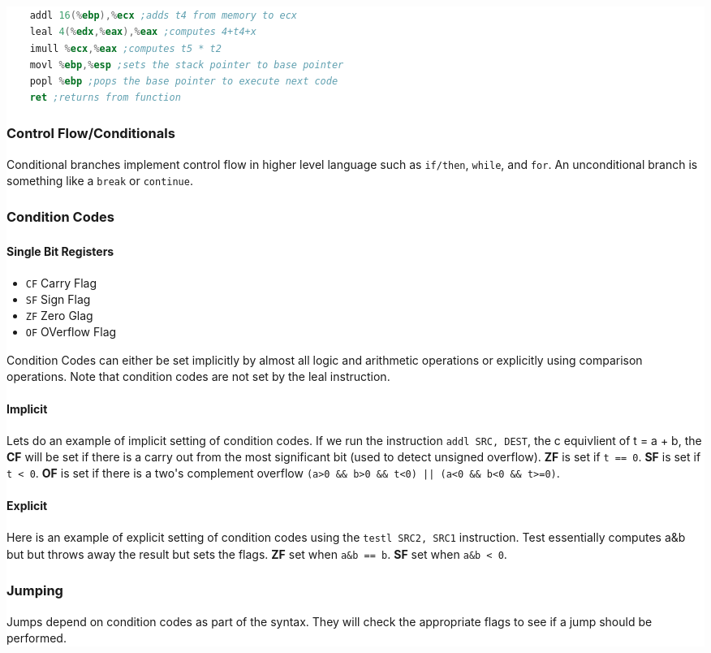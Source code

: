 ```nasm
	addl 16(%ebp),%ecx ;adds t4 from memory to ecx
	leal 4(%edx,%eax),%eax ;computes 4+t4+x
	imull %ecx,%eax ;computes t5 * t2
	movl %ebp,%esp ;sets the stack pointer to base pointer
	popl %ebp ;pops the base pointer to execute next code
	ret ;returns from function
```
### Control Flow/Conditionals
Conditional branches implement control flow in higher level language such as `if/then`, `while`, and `for`. An unconditional branch is something like a `break` or `continue`.

### Condition Codes
#### Single Bit Registers
* `CF` Carry Flag
* `SF` Sign Flag
* `ZF` Zero Glag
* `OF` OVerflow Flag

Condition Codes can either be set implicitly by almost all logic and arithmetic operations or explicitly using comparison operations. Note that condition codes are not set by the leal instruction.
#### Implicit
Lets do an example of implicit setting of condition codes. If we run the instruction `addl SRC, DEST`, the c equivlient of t = a + b, the **CF** will be set if there is a carry out from the most significant bit (used to detect unsigned overflow). **ZF** is set if `t == 0`. **SF** is set if `t < 0`. **OF** is set if there is a two's complement overflow `(a>0 && b>0 && t<0) || (a<0 && b<0 && t>=0)`.
#### Explicit
Here is an example of explicit setting of condition codes using the `testl SRC2, SRC1` instruction. Test essentially computes a&b but but throws away the result but sets the flags. **ZF** set when `a&b == b`. **SF** set when `a&b < 0`.
### Jumping
Jumps depend on condition codes as part of the syntax. They will check the appropriate flags to see if a jump should be performed.